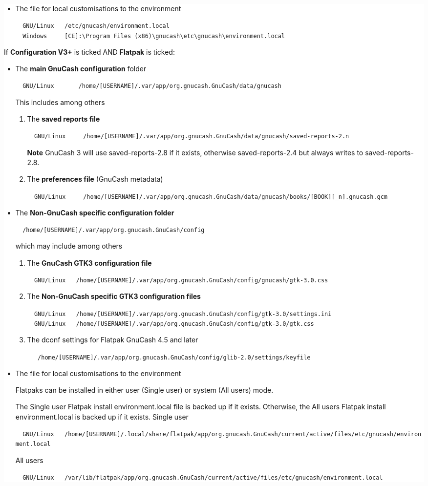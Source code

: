   - The file for local customisations to the environment
    ```
      GNU/Linux   /etc/gnucash/environment.local
      Windows     [CE]:\Program Files (x86)\gnucash\etc\gnucash\environment.local
    ```

  If **Configuration V3+** is ticked AND **Flatpak** is ticked:
  - The **main GnuCash configuration** folder
    ```
      GNU/Linux       /home/[USERNAME]/.var/app/org.gnucash.GnuCash/data/gnucash
    ```

    This includes among others
    1. The **saved reports file**
       ```
         GNU/Linux     /home/[USERNAME]/.var/app/org.gnucash.GnuCash/data/gnucash/saved-reports-2.n
       ```
       **Note** GnuCash 3 will use saved-reports-2.8 if it exists, otherwise
                saved-reports-2.4 but always writes to saved-reports-2.8.

    2. The **preferences file** (GnuCash metadata)
       ```
         GNU/Linux     /home/[USERNAME]/.var/app/org.gnucash.GnuCash/data/gnucash/books/[BOOK][_n].gnucash.gcm
       ```

  - The **Non-GnuCash specific configuration folder**
    ```
      /home/[USERNAME]/.var/app/org.gnucash.GnuCash/config
    ```

    which may include among others
    1. The **GnuCash GTK3 configuration file**
       ```
         GNU/Linux   /home/[USERNAME]/.var/app/org.gnucash.GnuCash/config/gnucash/gtk-3.0.css
       ```
    2. The **Non-GnuCash specific GTK3 configuration files**
       ```
         GNU/Linux   /home/[USERNAME]/.var/app/org.gnucash.GnuCash/config/gtk-3.0/settings.ini
         GNU/Linux   /home/[USERNAME]/.var/app/org.gnucash.GnuCash/config/gtk-3.0/gtk.css
       ```
    3. The dconf settings for Flatpak GnuCash 4.5 and later
       ```
          /home/[USERNAME]/.var/app/org.gnucash.GnuCash/config/glib-2.0/settings/keyfile
       ```

  - The file for local customisations to the environment

    Flatpaks can be installed in either user (Single user) or system (All users)
    mode.

    The Single user Flatpak install environment.local file is backed up if it exists.
    Otherwise, the All users Flatpak install environment.local is backed up
    if it exists.
    Single user
    ```
      GNU/Linux   /home/[USERNAME]/.local/share/flatpak/app/org.gnucash.GnuCash/current/active/files/etc/gnucash/environment.local
    ```
    All users
    ```
      GNU/Linux   /var/lib/flatpak/app/org.gnucash.GnuCash/current/active/files/etc/gnucash/environment.local
    ```

